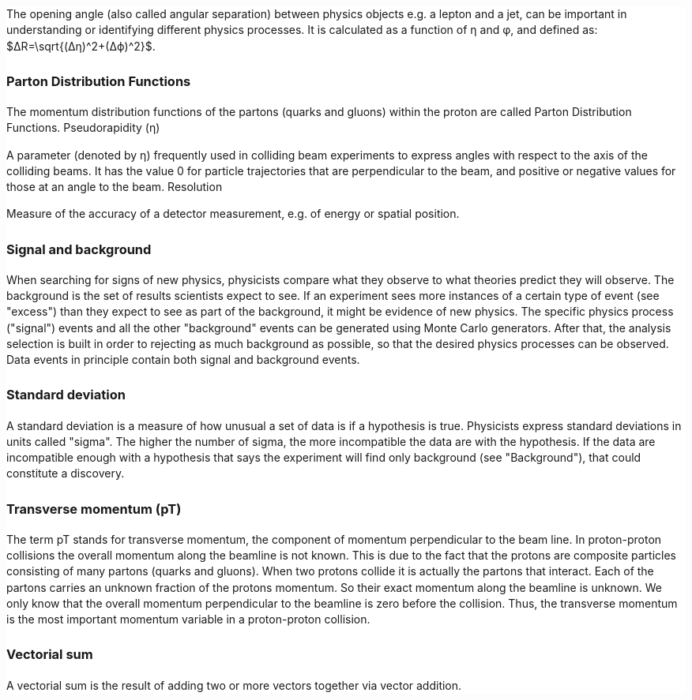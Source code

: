 The opening angle (also called angular separation) between physics objects e.g. a lepton and a jet, can be important in understanding or identifying different physics processes. It is calculated as a function of η and φ, and defined as: $ΔR=\sqrt{(Δη)^2+(Δϕ)^2}$.
### Parton Distribution Functions

The momentum distribution functions of the partons (quarks and gluons) within the proton are called Parton Distribution Functions.
Pseudorapidity (η)

A parameter (denoted by η) frequently used in colliding beam experiments to express angles with respect to the axis of the colliding beams. It has the value 0 for particle trajectories that are perpendicular to the beam, and positive or negative values for those at an angle to the beam.
Resolution

Measure of the accuracy of a detector measurement, e.g. of energy or spatial position.
### Signal and background

When searching for signs of new physics, physicists compare what they observe to what theories predict they will observe. The background is the set of results scientists expect to see. If an experiment sees more instances of a certain type of event (see "excess") than they expect to see as part of the background, it might be evidence of new physics. The specific physics process ("signal") events and all the other "background" events can be generated using Monte Carlo generators. After that, the analysis selection is built in order to rejecting as much background as possible, so that the desired physics processes can be observed. Data events in principle contain both signal and background events.
### Standard deviation

A standard deviation is a measure of how unusual a set of data is if a hypothesis is true. Physicists express standard deviations in units called "sigma". The higher the number of sigma, the more incompatible the data are with the hypothesis. If the data are incompatible enough with a hypothesis that says the experiment will find only background (see "Background"), that could constitute a discovery.
### Transverse momentum (pT)

The term pT stands for transverse momentum, the component of momentum perpendicular to the beam line. In proton-proton collisions the overall momentum along the beamline is not known. This is due to the fact that the protons are composite particles consisting of many partons (quarks and gluons). When two protons collide it is actually the partons that interact. Each of the partons carries an unknown fraction of the protons momentum. So their exact momentum along the beamline is unknown. We only know that the overall momentum perpendicular to the beamline is zero before the collision. Thus, the transverse momentum is the most important momentum variable in a proton-proton collision.
### Vectorial sum

A vectorial sum is the result of adding two or more vectors together via vector addition.